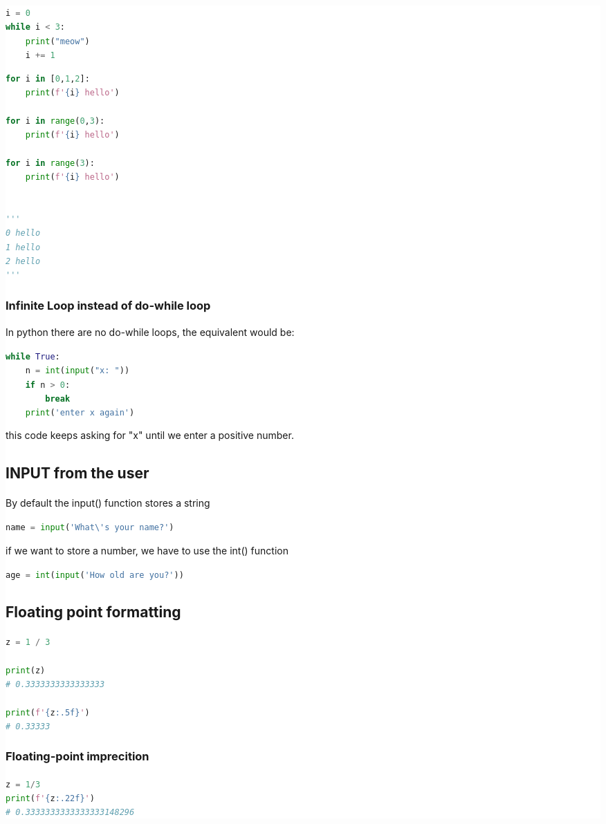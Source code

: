 ```python
i = 0
while i < 3:
    print("meow")
    i += 1
```
```python
for i in [0,1,2]:
    print(f'{i} hello')

for i in range(0,3):
    print(f'{i} hello')

for i in range(3):
    print(f'{i} hello')


'''
0 hello
1 hello
2 hello
'''

```
### Infinite Loop instead of do-while loop
In python there are no do-while loops, the equivalent would be:
```python
while True:
    n = int(input("x: "))
    if n > 0:
        break
    print('enter x again')
```
this code keeps asking for "x" until we enter a positive number.
## INPUT from the user

By default the input() function stores a string
```python
name = input('What\'s your name?')
```
if we want to store a number, we have to use the int() function
```python
age = int(input('How old are you?'))
```

## Floating point formatting

```python
z = 1 / 3

print(z)
# 0.3333333333333333

print(f'{z:.5f}')
# 0.33333
```
### Floating-point imprecition
```python
z = 1/3
print(f'{z:.22f}')
# 0.3333333333333333148296
```
